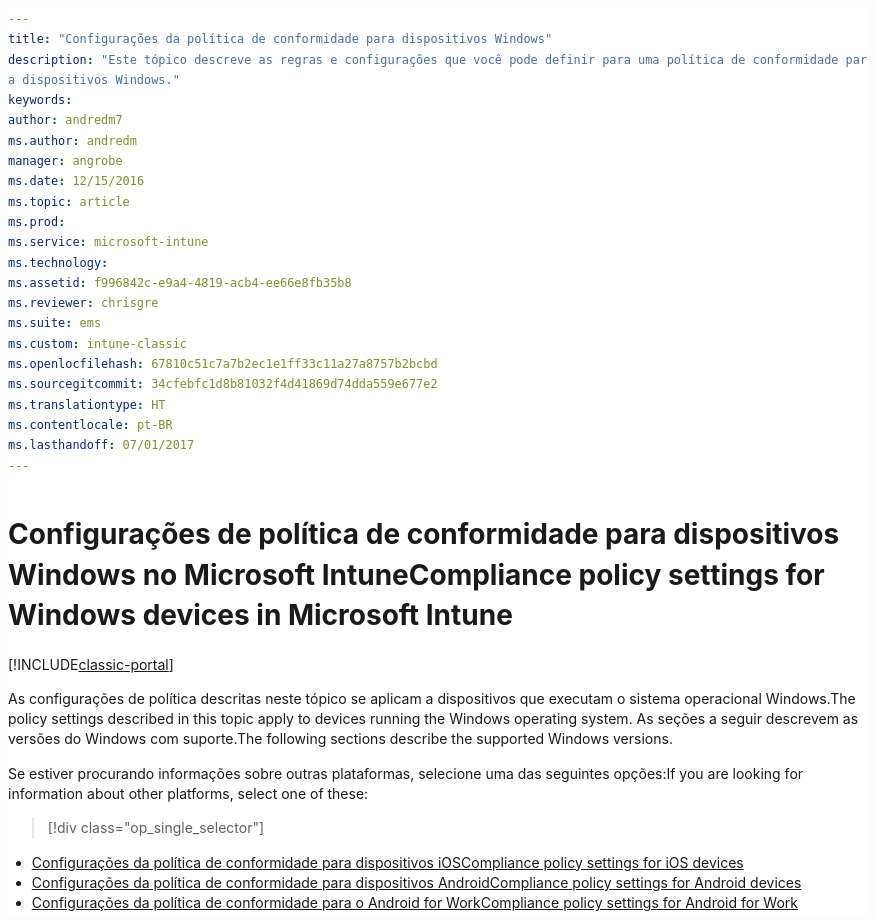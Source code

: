 ```yaml
---
title: "Configurações da política de conformidade para dispositivos Windows"
description: "Este tópico descreve as regras e configurações que você pode definir para uma política de conformidade para dispositivos Windows."
keywords: 
author: andredm7
ms.author: andredm
manager: angrobe
ms.date: 12/15/2016
ms.topic: article
ms.prod: 
ms.service: microsoft-intune
ms.technology: 
ms.assetid: f996842c-e9a4-4819-acb4-ee66e8fb35b8
ms.reviewer: chrisgre
ms.suite: ems
ms.custom: intune-classic
ms.openlocfilehash: 67810c51c7a7b2ec1e1ff33c11a27a8757b2bcbd
ms.sourcegitcommit: 34cfebfc1d8b81032f4d41869d74dda559e677e2
ms.translationtype: HT
ms.contentlocale: pt-BR
ms.lasthandoff: 07/01/2017
---
```

# <span data-ttu-id="8e9c6-103">Configurações de política de conformidade para dispositivos Windows no Microsoft Intune</span><span class="sxs-lookup"><span data-stu-id="8e9c6-103">Compliance policy settings for Windows devices in Microsoft Intune</span></span>
<a id="compliance-policy-settings-for-windows-devices-in-microsoft-intune" class="xliff"></a>

[!INCLUDE[classic-portal](../includes/classic-portal.md)]

<span data-ttu-id="8e9c6-104">As configurações de política descritas neste tópico se aplicam a dispositivos que executam o sistema operacional Windows.</span><span class="sxs-lookup"><span data-stu-id="8e9c6-104">The policy settings described in this topic apply to devices running the Windows operating system.</span></span> <span data-ttu-id="8e9c6-105">As seções a seguir descrevem as versões do Windows com suporte.</span><span class="sxs-lookup"><span data-stu-id="8e9c6-105">The following sections describe the supported Windows versions.</span></span>

<span data-ttu-id="8e9c6-106">Se estiver procurando informações sobre outras plataformas, selecione uma das seguintes opções:</span><span class="sxs-lookup"><span data-stu-id="8e9c6-106">If you are looking for information about other platforms, select one of these:</span></span>
> [!div class="op_single_selector"]
- [<span data-ttu-id="8e9c6-107">Configurações da política de conformidade para dispositivos iOS</span><span class="sxs-lookup"><span data-stu-id="8e9c6-107">Compliance policy settings for iOS devices</span></span>](ios-compliance-policy-settings-in-microsoft-intune.md)
- [<span data-ttu-id="8e9c6-108">Configurações da política de conformidade para dispositivos Android</span><span class="sxs-lookup"><span data-stu-id="8e9c6-108">Compliance policy settings for Android devices</span></span>](android-compliance-policy-settings-in-microsoft-intune.md)
- [<span data-ttu-id="8e9c6-109">Configurações da política de conformidade para o Android for Work</span><span class="sxs-lookup"><span data-stu-id="8e9c6-109">Compliance policy settings for Android for Work</span></span>](afw-compliance-policy-settings-in-microsoft-intune.md)
